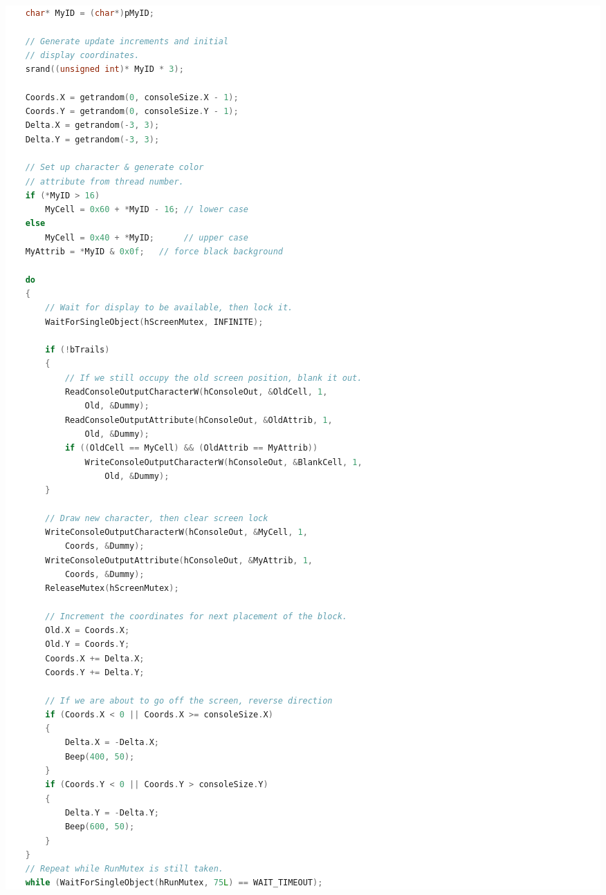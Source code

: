 ```C
    char* MyID = (char*)pMyID;

    // Generate update increments and initial
    // display coordinates.
    srand((unsigned int)* MyID * 3);

    Coords.X = getrandom(0, consoleSize.X - 1);
    Coords.Y = getrandom(0, consoleSize.Y - 1);
    Delta.X = getrandom(-3, 3);
    Delta.Y = getrandom(-3, 3);

    // Set up character & generate color
    // attribute from thread number.
    if (*MyID > 16)
        MyCell = 0x60 + *MyID - 16; // lower case
    else
        MyCell = 0x40 + *MyID;      // upper case
    MyAttrib = *MyID & 0x0f;   // force black background

    do
    {
        // Wait for display to be available, then lock it.
        WaitForSingleObject(hScreenMutex, INFINITE);

        if (!bTrails)
        {
            // If we still occupy the old screen position, blank it out.
            ReadConsoleOutputCharacterW(hConsoleOut, &OldCell, 1,
                Old, &Dummy);
            ReadConsoleOutputAttribute(hConsoleOut, &OldAttrib, 1,
                Old, &Dummy);
            if ((OldCell == MyCell) && (OldAttrib == MyAttrib))
                WriteConsoleOutputCharacterW(hConsoleOut, &BlankCell, 1,
                    Old, &Dummy);
        }

        // Draw new character, then clear screen lock
        WriteConsoleOutputCharacterW(hConsoleOut, &MyCell, 1,
            Coords, &Dummy);
        WriteConsoleOutputAttribute(hConsoleOut, &MyAttrib, 1,
            Coords, &Dummy);
        ReleaseMutex(hScreenMutex);

        // Increment the coordinates for next placement of the block.
        Old.X = Coords.X;
        Old.Y = Coords.Y;
        Coords.X += Delta.X;
        Coords.Y += Delta.Y;

        // If we are about to go off the screen, reverse direction
        if (Coords.X < 0 || Coords.X >= consoleSize.X)
        {
            Delta.X = -Delta.X;
            Beep(400, 50);
        }
        if (Coords.Y < 0 || Coords.Y > consoleSize.Y)
        {
            Delta.Y = -Delta.Y;
            Beep(600, 50);
        }
    }
    // Repeat while RunMutex is still taken.
    while (WaitForSingleObject(hRunMutex, 75L) == WAIT_TIMEOUT);
```